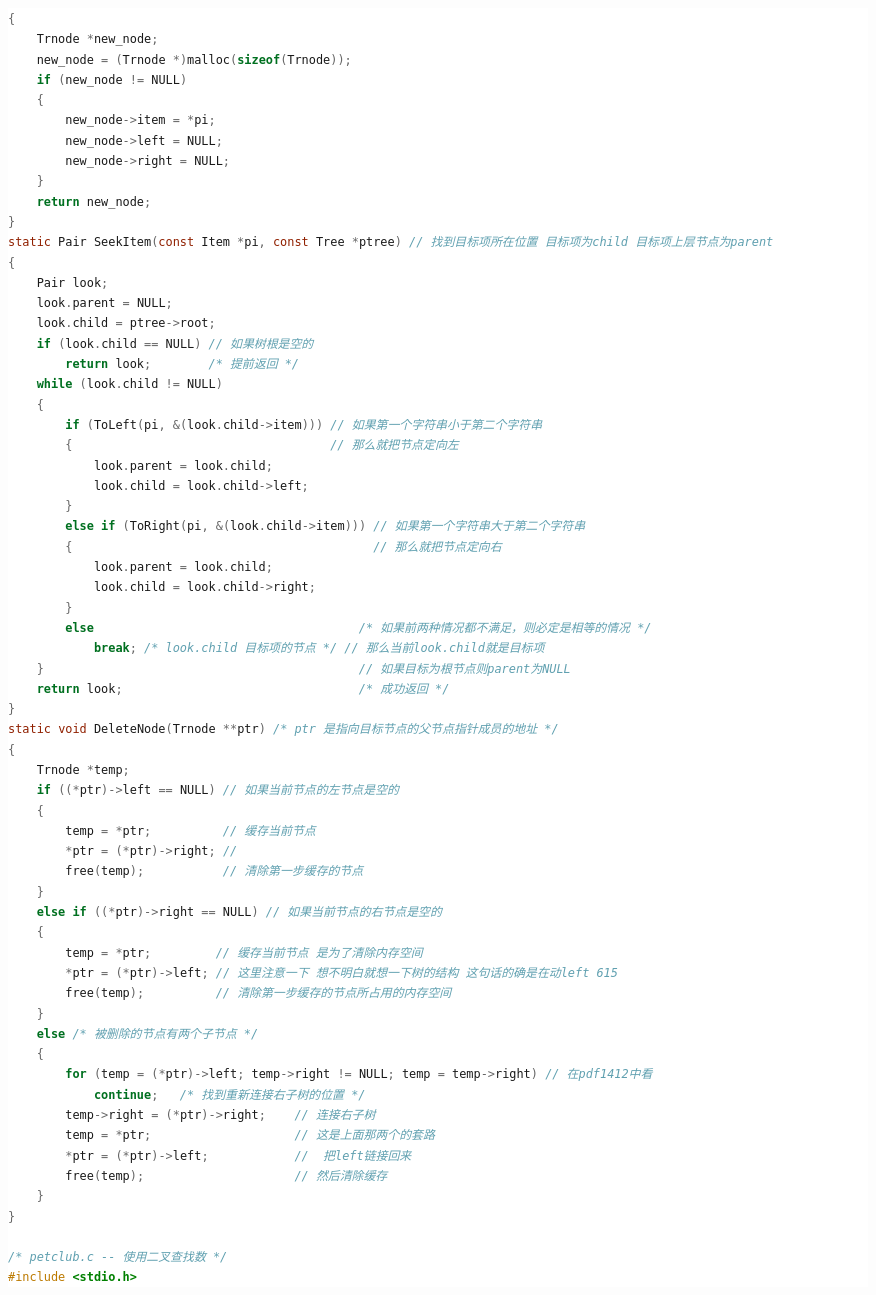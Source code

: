 ``` c
{
    Trnode *new_node;
    new_node = (Trnode *)malloc(sizeof(Trnode));
    if (new_node != NULL)
    {
        new_node->item = *pi;
        new_node->left = NULL;
        new_node->right = NULL;
    }
    return new_node;
}
static Pair SeekItem(const Item *pi, const Tree *ptree) // 找到目标项所在位置 目标项为child 目标项上层节点为parent
{
    Pair look;
    look.parent = NULL;
    look.child = ptree->root;
    if (look.child == NULL) // 如果树根是空的
        return look;        /* 提前返回 */
    while (look.child != NULL)
    {
        if (ToLeft(pi, &(look.child->item))) // 如果第一个字符串小于第二个字符串
        {                                    // 那么就把节点定向左
            look.parent = look.child;
            look.child = look.child->left;
        }
        else if (ToRight(pi, &(look.child->item))) // 如果第一个字符串大于第二个字符串
        {                                          // 那么就把节点定向右
            look.parent = look.child;
            look.child = look.child->right;
        }
        else                                     /* 如果前两种情况都不满足，则必定是相等的情况 */
            break; /* look.child 目标项的节点 */ // 那么当前look.child就是目标项
    }                                            // 如果目标为根节点则parent为NULL
    return look;                                 /* 成功返回 */
}
static void DeleteNode(Trnode **ptr) /* ptr 是指向目标节点的父节点指针成员的地址 */
{
    Trnode *temp;
    if ((*ptr)->left == NULL) // 如果当前节点的左节点是空的
    {
        temp = *ptr;          // 缓存当前节点
        *ptr = (*ptr)->right; //
        free(temp);           // 清除第一步缓存的节点
    }
    else if ((*ptr)->right == NULL) // 如果当前节点的右节点是空的
    {
        temp = *ptr;         // 缓存当前节点 是为了清除内存空间
        *ptr = (*ptr)->left; // 这里注意一下 想不明白就想一下树的结构 这句话的确是在动left 615
        free(temp);          // 清除第一步缓存的节点所占用的内存空间
    }
    else /* 被删除的节点有两个子节点 */
    {
        for (temp = (*ptr)->left; temp->right != NULL; temp = temp->right) // 在pdf1412中看
            continue;   /* 找到重新连接右子树的位置 */
        temp->right = (*ptr)->right;    // 连接右子树
        temp = *ptr;                    // 这是上面那两个的套路
        *ptr = (*ptr)->left;            //  把left链接回来
        free(temp);                     // 然后清除缓存
    }
}

/* petclub.c -- 使用二叉查找数 */
#include <stdio.h>
```